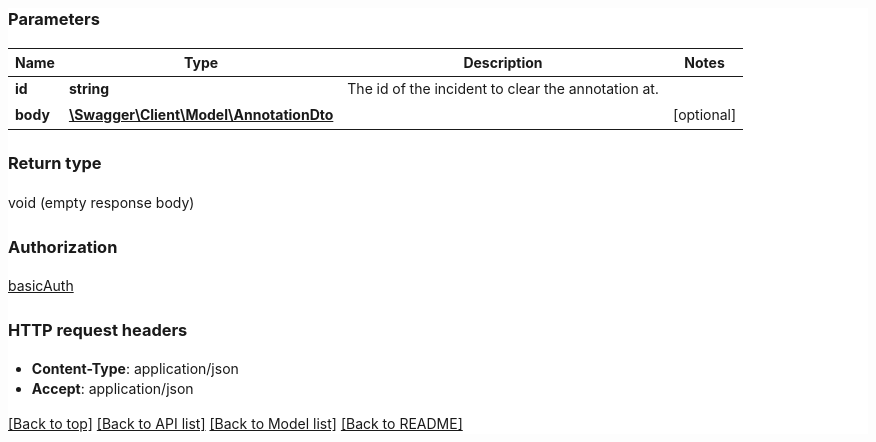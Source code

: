 ### Parameters

Name | Type | Description  | Notes
------------- | ------------- | ------------- | -------------
 **id** | **string**| The id of the incident to clear the annotation at. |
 **body** | [**\Swagger\Client\Model\AnnotationDto**](../Model/AnnotationDto.md)|  | [optional]

### Return type

void (empty response body)

### Authorization

[basicAuth](../../README.md#basicAuth)

### HTTP request headers

 - **Content-Type**: application/json
 - **Accept**: application/json

[[Back to top]](#) [[Back to API list]](../../README.md#documentation-for-api-endpoints) [[Back to Model list]](../../README.md#documentation-for-models) [[Back to README]](../../README.md)

